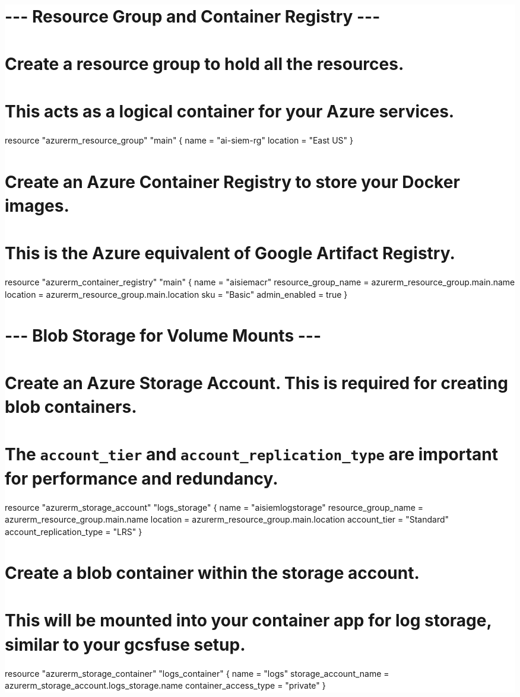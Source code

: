 # --- Resource Group and Container Registry ---

# Create a resource group to hold all the resources.
# This acts as a logical container for your Azure services.
resource "azurerm_resource_group" "main" {
  name     = "ai-siem-rg"
  location = "East US"
}

# Create an Azure Container Registry to store your Docker images.
# This is the Azure equivalent of Google Artifact Registry.
resource "azurerm_container_registry" "main" {
  name                = "aisiemacr"
  resource_group_name = azurerm_resource_group.main.name
  location            = azurerm_resource_group.main.location
  sku                 = "Basic"
  admin_enabled       = true
}

# --- Blob Storage for Volume Mounts ---

# Create an Azure Storage Account. This is required for creating blob containers.
# The `account_tier` and `account_replication_type` are important for performance and redundancy.
resource "azurerm_storage_account" "logs_storage" {
  name                     = "aisiemlogstorage"
  resource_group_name      = azurerm_resource_group.main.name
  location                 = azurerm_resource_group.main.location
  account_tier             = "Standard"
  account_replication_type = "LRS"
}

# Create a blob container within the storage account.
# This will be mounted into your container app for log storage, similar to your gcsfuse setup.
resource "azurerm_storage_container" "logs_container" {
  name                  = "logs"
  storage_account_name  = azurerm_storage_account.logs_storage.name
  container_access_type = "private"
}
